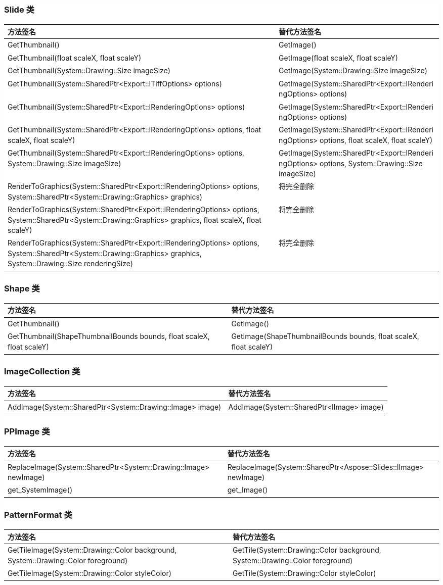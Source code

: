 ### Slide 类
|方法签名|替代方法签名|
| :- | :- |
|GetThumbnail()|GetImage()|
|GetThumbnail(float scaleX, float scaleY)|GetImage(float scaleX, float scaleY)|
|GetThumbnail(System::Drawing::Size imageSize)|GetImage(System::Drawing::Size imageSize)|
|GetThumbnail(System::SharedPtr&lt;Export::ITiffOptions&gt; options)|GetImage(System::SharedPtr&lt;Export::IRenderingOptions&gt; options)|
|GetThumbnail(System::SharedPtr&lt;Export::IRenderingOptions&gt; options)|GetImage(System::SharedPtr&lt;Export::IRenderingOptions&gt; options)|
|GetThumbnail(System::SharedPtr&lt;Export::IRenderingOptions&gt; options, float scaleX, float scaleY)|GetImage(System::SharedPtr&lt;Export::IRenderingOptions&gt; options, float scaleX, float scaleY)|
|GetThumbnail(System::SharedPtr&lt;Export::IRenderingOptions&gt; options, System::Drawing::Size imageSize)|GetImage(System::SharedPtr&lt;Export::IRenderingOptions&gt; options, System::Drawing::Size imageSize)|
|RenderToGraphics(System::SharedPtr&lt;Export::IRenderingOptions&gt; options, System::SharedPtr&lt;System::Drawing::Graphics&gt; graphics)|将完全删除|
|RenderToGraphics(System::SharedPtr&lt;Export::IRenderingOptions&gt; options, System::SharedPtr&lt;System::Drawing::Graphics&gt; graphics, float scaleX, float scaleY)|将完全删除|
|RenderToGraphics(System::SharedPtr&lt;Export::IRenderingOptions&gt; options, System::SharedPtr&lt;System::Drawing::Graphics&gt; graphics, System::Drawing::Size renderingSize)|将完全删除|

### Shape 类
|方法签名|替代方法签名|
| :- | :- |
|GetThumbnail()|GetImage()|
|GetThumbnail(ShapeThumbnailBounds bounds, float scaleX, float scaleY)|GetImage(ShapeThumbnailBounds bounds, float scaleX, float scaleY)|

### ImageCollection 类
|方法签名|替代方法签名|
| :- | :- |
|AddImage(System::SharedPtr&lt;System::Drawing::Image&gt; image)|AddImage(System::SharedPtr&lt;IImage&gt; image)|

### PPImage 类
|方法签名|替代方法签名|
| :- | :- |
|ReplaceImage(System::SharedPtr&lt;System::Drawing::Image&gt; newImage)|ReplaceImage(System::SharedPtr&lt;Aspose::Slides::IImage&gt; newImage)|
|get_SystemImage()|get_Image()|

### PatternFormat 类
|方法签名|替代方法签名|
| :- | :- |
|GetTileImage(System::Drawing::Color background, System::Drawing::Color foreground)|GetTile(System::Drawing::Color background, System::Drawing::Color foreground)|
|GetTileImage(System::Drawing::Color styleColor)|GetTile(System::Drawing::Color styleColor)|
